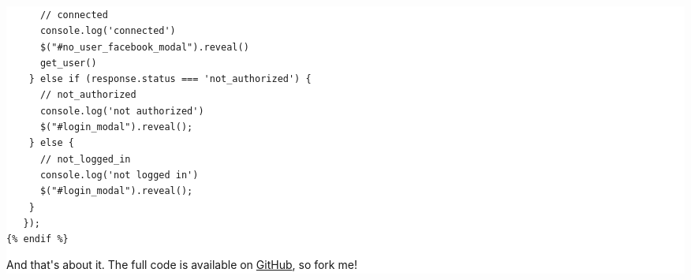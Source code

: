          // connected
          console.log('connected')
          $("#no_user_facebook_modal").reveal()
          get_user()
        } else if (response.status === 'not_authorized') {
          // not_authorized
          console.log('not authorized')
          $("#login_modal").reveal();
        } else {
          // not_logged_in
          console.log('not logged in')
          $("#login_modal").reveal();
        }
       });
    {% endif %}

And that's about it. The full code is available on [GitHub](https://github.com/eriktaubeneck/flask_facebook_login), so fork me!
